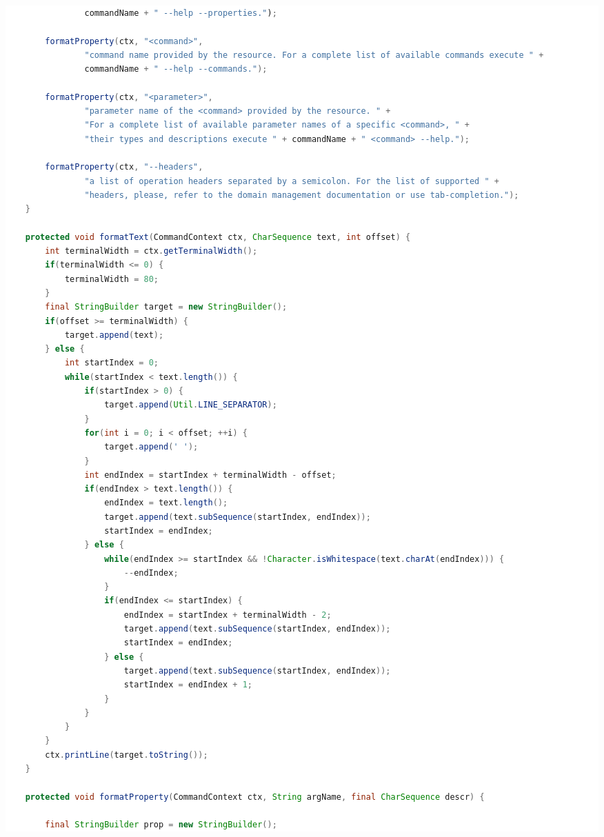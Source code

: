 ```java
                commandName + " --help --properties.");

        formatProperty(ctx, "<command>",
                "command name provided by the resource. For a complete list of available commands execute " +
                commandName + " --help --commands.");

        formatProperty(ctx, "<parameter>",
                "parameter name of the <command> provided by the resource. " +
                "For a complete list of available parameter names of a specific <command>, " +
                "their types and descriptions execute " + commandName + " <command> --help.");

        formatProperty(ctx, "--headers",
                "a list of operation headers separated by a semicolon. For the list of supported " +
                "headers, please, refer to the domain management documentation or use tab-completion.");
    }

    protected void formatText(CommandContext ctx, CharSequence text, int offset) {
        int terminalWidth = ctx.getTerminalWidth();
        if(terminalWidth <= 0) {
            terminalWidth = 80;
        }
        final StringBuilder target = new StringBuilder();
        if(offset >= terminalWidth) {
            target.append(text);
        } else {
            int startIndex = 0;
            while(startIndex < text.length()) {
                if(startIndex > 0) {
                    target.append(Util.LINE_SEPARATOR);
                }
                for(int i = 0; i < offset; ++i) {
                    target.append(' ');
                }
                int endIndex = startIndex + terminalWidth - offset;
                if(endIndex > text.length()) {
                    endIndex = text.length();
                    target.append(text.subSequence(startIndex, endIndex));
                    startIndex = endIndex;
                } else {
                    while(endIndex >= startIndex && !Character.isWhitespace(text.charAt(endIndex))) {
                        --endIndex;
                    }
                    if(endIndex <= startIndex) {
                        endIndex = startIndex + terminalWidth - 2;
                        target.append(text.subSequence(startIndex, endIndex));
                        startIndex = endIndex;
                    } else {
                        target.append(text.subSequence(startIndex, endIndex));
                        startIndex = endIndex + 1;
                    }
                }
            }
        }
        ctx.printLine(target.toString());
    }

    protected void formatProperty(CommandContext ctx, String argName, final CharSequence descr) {

        final StringBuilder prop = new StringBuilder();
```